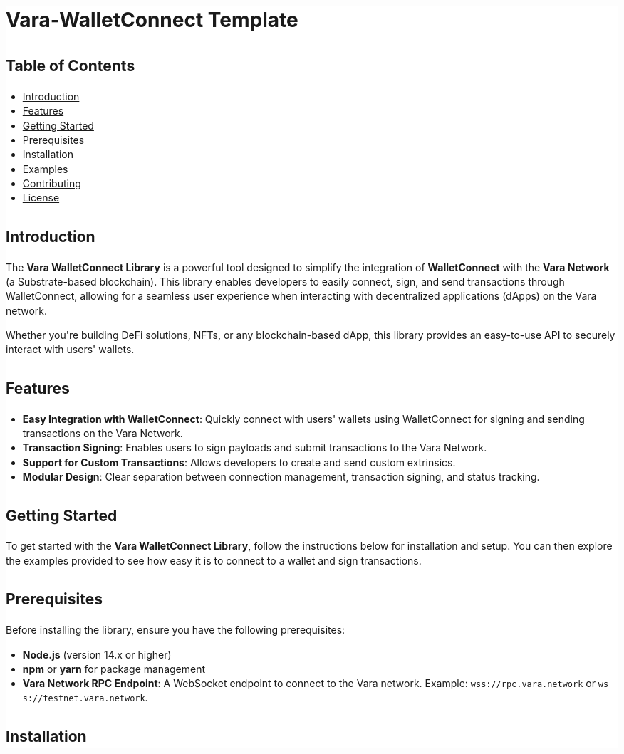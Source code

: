 # Vara-WalletConnect Template

## Table of Contents

- [Introduction](#introduction)
- [Features](#features)
- [Getting Started](#getting-started)
- [Prerequisites](#prerequisites)
- [Installation](#installation)
- [Examples](#examples)
- [Contributing](#contributing)
- [License](#license)

## Introduction

The **Vara WalletConnect Library** is a powerful tool designed to simplify the integration of **WalletConnect** with the **Vara Network** (a Substrate-based blockchain). This library enables developers to easily connect, sign, and send transactions through WalletConnect, allowing for a seamless user experience when interacting with decentralized applications (dApps) on the Vara network.

Whether you're building DeFi solutions, NFTs, or any blockchain-based dApp, this library provides an easy-to-use API to securely interact with users' wallets.

## Features

- **Easy Integration with WalletConnect**: Quickly connect with users' wallets using WalletConnect for signing and sending transactions on the Vara Network.
- **Transaction Signing**: Enables users to sign payloads and submit transactions to the Vara Network.
- **Support for Custom Transactions**: Allows developers to create and send custom extrinsics.
- **Modular Design**: Clear separation between connection management, transaction signing, and status tracking.

## Getting Started

To get started with the **Vara WalletConnect Library**, follow the instructions below for installation and setup. You can then explore the examples provided to see how easy it is to connect to a wallet and sign transactions.

## Prerequisites

Before installing the library, ensure you have the following prerequisites:

- **Node.js** (version 14.x or higher)
- **npm** or **yarn** for package management
- **Vara Network RPC Endpoint**: A WebSocket endpoint to connect to the Vara network. Example: `wss://rpc.vara.network` or `wss://testnet.vara.network`.

## Installation
